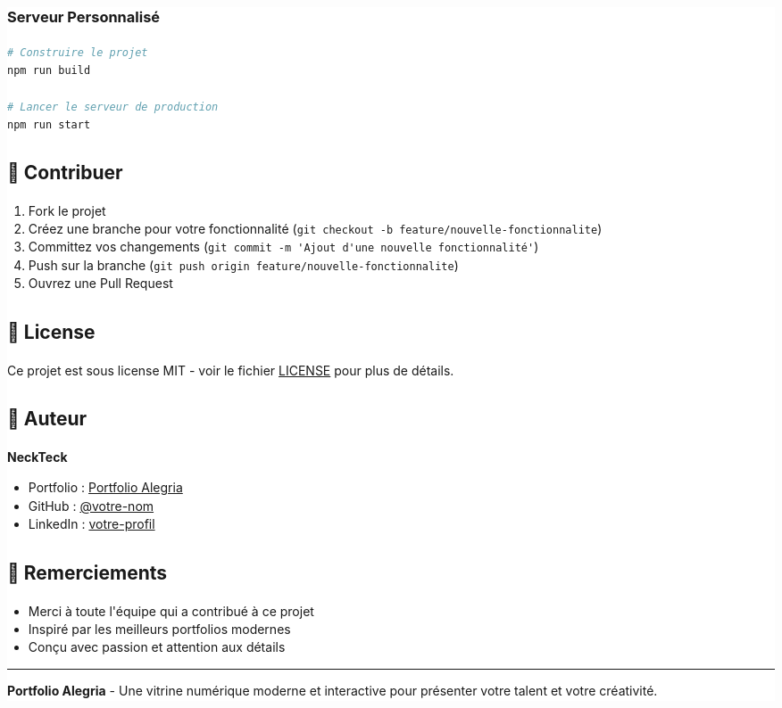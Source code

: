### Serveur Personnalisé
```bash
# Construire le projet
npm run build

# Lancer le serveur de production
npm run start
```

## 🤝 Contribuer

1. Fork le projet
2. Créez une branche pour votre fonctionnalité (`git checkout -b feature/nouvelle-fonctionnalite`)
3. Committez vos changements (`git commit -m 'Ajout d'une nouvelle fonctionnalité'`)
4. Push sur la branche (`git push origin feature/nouvelle-fonctionnalite`)
5. Ouvrez une Pull Request

## 📝 License

Ce projet est sous license MIT - voir le fichier [LICENSE](LICENSE) pour plus de détails.

## 👤 Auteur

**NeckTeck**
- Portfolio : [Portfolio Alegria](https://votre-portfolio.com)
- GitHub : [@votre-nom](https://github.com/votre-nom)
- LinkedIn : [votre-profil](https://linkedin.com/in/votre-profil)

## 🙏 Remerciements

- Merci à toute l'équipe qui a contribué à ce projet
- Inspiré par les meilleurs portfolios modernes
- Conçu avec passion et attention aux détails

---

**Portfolio Alegria** - Une vitrine numérique moderne et interactive pour présenter votre talent et votre créativité.
